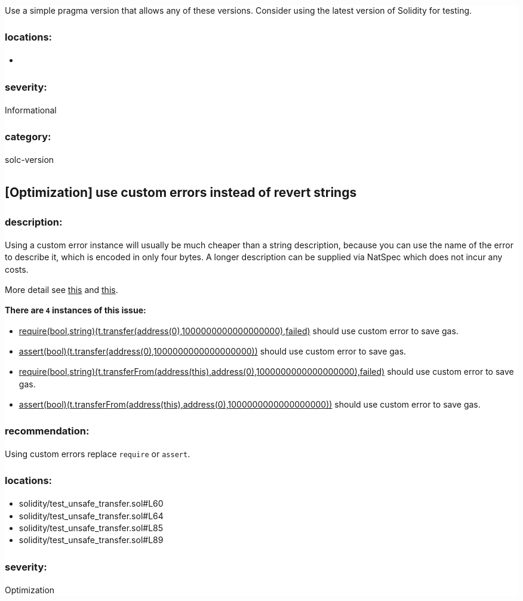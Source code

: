 Use a simple pragma version that allows any of these versions.
Consider using the latest version of Solidity for testing.

### locations:
- 

### severity:
Informational

### category:
solc-version

## [Optimization] use custom errors instead of revert strings

### description:

Using a custom error instance will usually be much cheaper than a string description, because you can use the name of the error to describe it, which is encoded in only four bytes. A longer description can be supplied via NatSpec which does not incur any costs.

More detail see [this](https://gist.github.com/0xxfu/712f7965446526f8c5bc53a91d97a215) and [this](https://docs.soliditylang.org/en/latest/control-structures.html#revert).


**There are `4` instances of this issue:**

- [require(bool,string)(t.transfer(address(0),1000000000000000000),failed)](solidity/test_unsafe_transfer.sol#L60) should use custom error to save gas.

- [assert(bool)(t.transfer(address(0),1000000000000000000))](solidity/test_unsafe_transfer.sol#L64) should use custom error to save gas.

- [require(bool,string)(t.transferFrom(address(this),address(0),1000000000000000000),failed)](solidity/test_unsafe_transfer.sol#L85) should use custom error to save gas.

- [assert(bool)(t.transferFrom(address(this),address(0),1000000000000000000))](solidity/test_unsafe_transfer.sol#L89) should use custom error to save gas.


### recommendation:

Using custom errors replace `require` or `assert`.


### locations:
- solidity/test_unsafe_transfer.sol#L60
- solidity/test_unsafe_transfer.sol#L64
- solidity/test_unsafe_transfer.sol#L85
- solidity/test_unsafe_transfer.sol#L89

### severity:
Optimization
